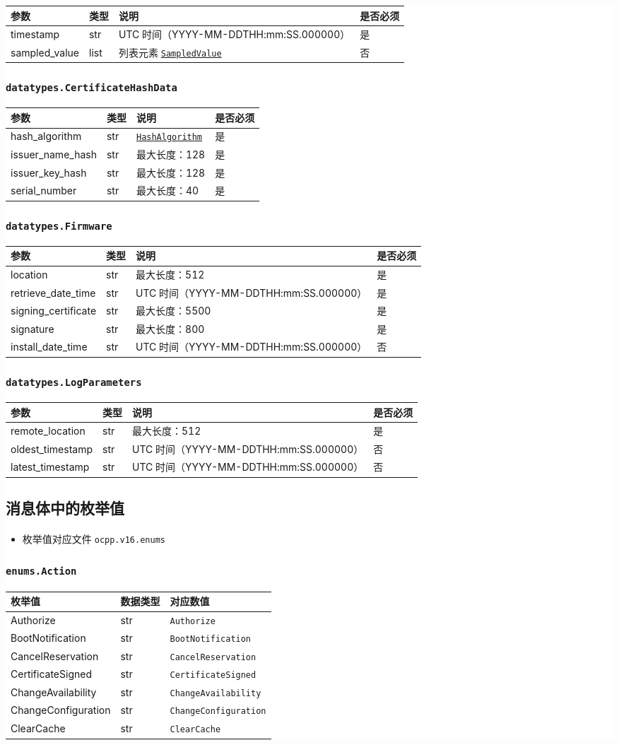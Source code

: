 |参数|类型|说明|是否必须|
|:---|:---|:---|:---|
|timestamp|str|UTC 时间（YYYY-MM-DDTHH:mm:SS.000000）|是|
|sampled_value|list|列表元素 [`SampledValue`](#datatypes-sampledvalue "SampledValue 结构数据")|否|

### <span id="datatypes-certificatehashdata">`datatypes.CertificateHashData`</span>

|参数|类型|说明|是否必须|
|:---|:---|:---|:---|
|hash_algorithm|str|[`HashAlgorithm`](#enums-hashalgorithm "HashAlgorithm 枚举值")|是|
|issuer_name_hash|str|最大长度：128|是|
|issuer_key_hash|str|最大长度：128|是|
|serial_number|str|最大长度：40|是|

### <span id="datatypes-firmware">`datatypes.Firmware`</span>

|参数|类型|说明|是否必须|
|:---|:---|:---|:---|
|location|str|最大长度：512|是|
|retrieve_date_time|str|UTC 时间（YYYY-MM-DDTHH:mm:SS.000000）|是|
|signing_certificate|str|最大长度：5500|是|
|signature|str|最大长度：800|是|
|install_date_time|str|UTC 时间（YYYY-MM-DDTHH:mm:SS.000000）|否|

### <span id="datatypes-logparameters">`datatypes.LogParameters`</span>

|参数|类型|说明|是否必须|
|:---|:---|:---|:---|
|remote_location|str|最大长度：512|是|
|oldest_timestamp|str|UTC 时间（YYYY-MM-DDTHH:mm:SS.000000）|否|
|latest_timestamp|str|UTC 时间（YYYY-MM-DDTHH:mm:SS.000000）|否|

## 消息体中的枚举值

- 枚举值对应文件 `ocpp.v16.enums`

### <span id="enums-action">`enums.Action`</span>

|枚举值|数据类型|对应数值|
|:---|:---|:---|
|Authorize|str|`Authorize`|
|BootNotification|str|`BootNotification`|
|CancelReservation|str|`CancelReservation`|
|CertificateSigned|str|`CertificateSigned`|
|ChangeAvailability|str|`ChangeAvailability`|
|ChangeConfiguration|str|`ChangeConfiguration`|
|ClearCache|str|`ClearCache`|